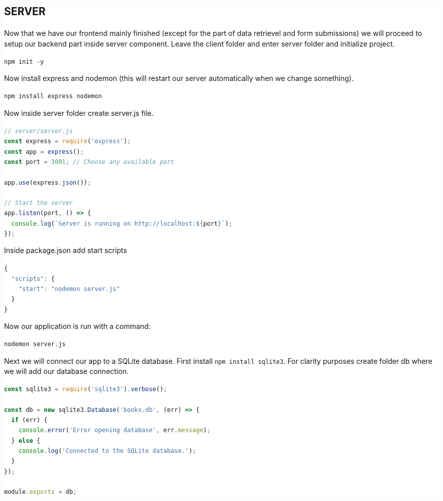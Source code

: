 ## SERVER

Now that we have our frontend mainly finished (except for the part of data retrievel and form submissions) we will proceed to setup our backend part inside server component. Leave the client folder and enter server folder and initialize project.

```
npm init -y
```

Now install express and nodemon (this will restart our server automatically when we change something).

```
npm install express nodemon
```

Now inside server folder create server.js file.

```js
// server/server.js
const express = require('express');
const app = express();
const port = 3001; // Choose any available port

app.use(express.json());

// Start the server
app.listen(port, () => {
  console.log(`Server is running on http://localhost:${port}`);
});
```

Inside package.json add start scripts

```js
{
  "scripts": {
    "start": "nodemon server.js"
  }
}
```

Now our application is run with a command:

```nodemon server.js```

Next we will connect our app to a SQLite database. First install ```npm install sqlite3```. For clarity purposes create folder db where we will add our database connection.

```js
const sqlite3 = require('sqlite3').verbose();

const db = new sqlite3.Database('books.db', (err) => {
  if (err) {
    console.error('Error opening database', err.message);
  } else {
    console.log('Connected to the SQLite database.');
  }
});

module.exports = db;
```
